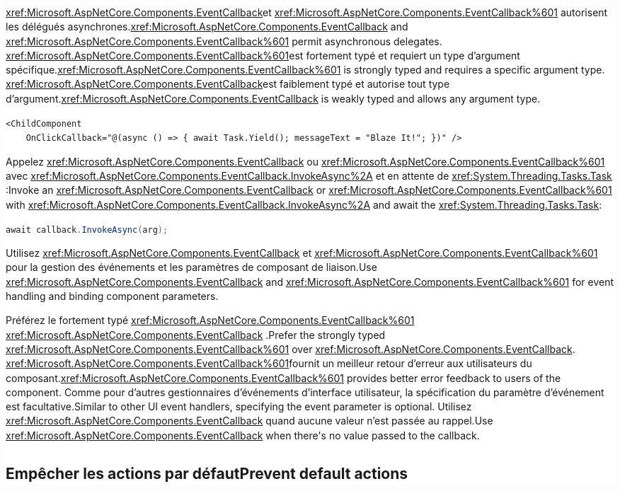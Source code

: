 <span data-ttu-id="b5668-318"><xref:Microsoft.AspNetCore.Components.EventCallback>et <xref:Microsoft.AspNetCore.Components.EventCallback%601> autorisent les délégués asynchrones.</span><span class="sxs-lookup"><span data-stu-id="b5668-318"><xref:Microsoft.AspNetCore.Components.EventCallback> and <xref:Microsoft.AspNetCore.Components.EventCallback%601> permit asynchronous delegates.</span></span> <span data-ttu-id="b5668-319"><xref:Microsoft.AspNetCore.Components.EventCallback%601>est fortement typé et requiert un type d’argument spécifique.</span><span class="sxs-lookup"><span data-stu-id="b5668-319"><xref:Microsoft.AspNetCore.Components.EventCallback%601> is strongly typed and requires a specific argument type.</span></span> <span data-ttu-id="b5668-320"><xref:Microsoft.AspNetCore.Components.EventCallback>est faiblement typé et autorise tout type d’argument.</span><span class="sxs-lookup"><span data-stu-id="b5668-320"><xref:Microsoft.AspNetCore.Components.EventCallback> is weakly typed and allows any argument type.</span></span>

```razor
<ChildComponent 
    OnClickCallback="@(async () => { await Task.Yield(); messageText = "Blaze It!"; })" />
```

<span data-ttu-id="b5668-321">Appelez <xref:Microsoft.AspNetCore.Components.EventCallback> ou <xref:Microsoft.AspNetCore.Components.EventCallback%601> avec <xref:Microsoft.AspNetCore.Components.EventCallback.InvokeAsync%2A> et en attente de <xref:System.Threading.Tasks.Task> :</span><span class="sxs-lookup"><span data-stu-id="b5668-321">Invoke an <xref:Microsoft.AspNetCore.Components.EventCallback> or <xref:Microsoft.AspNetCore.Components.EventCallback%601> with <xref:Microsoft.AspNetCore.Components.EventCallback.InvokeAsync%2A> and await the <xref:System.Threading.Tasks.Task>:</span></span>

```csharp
await callback.InvokeAsync(arg);
```

<span data-ttu-id="b5668-322">Utilisez <xref:Microsoft.AspNetCore.Components.EventCallback> et <xref:Microsoft.AspNetCore.Components.EventCallback%601> pour la gestion des événements et les paramètres de composant de liaison.</span><span class="sxs-lookup"><span data-stu-id="b5668-322">Use <xref:Microsoft.AspNetCore.Components.EventCallback> and <xref:Microsoft.AspNetCore.Components.EventCallback%601> for event handling and binding component parameters.</span></span>

<span data-ttu-id="b5668-323">Préférez le fortement typé <xref:Microsoft.AspNetCore.Components.EventCallback%601> <xref:Microsoft.AspNetCore.Components.EventCallback> .</span><span class="sxs-lookup"><span data-stu-id="b5668-323">Prefer the strongly typed <xref:Microsoft.AspNetCore.Components.EventCallback%601> over <xref:Microsoft.AspNetCore.Components.EventCallback>.</span></span> <span data-ttu-id="b5668-324"><xref:Microsoft.AspNetCore.Components.EventCallback%601>fournit un meilleur retour d’erreur aux utilisateurs du composant.</span><span class="sxs-lookup"><span data-stu-id="b5668-324"><xref:Microsoft.AspNetCore.Components.EventCallback%601> provides better error feedback to users of the component.</span></span> <span data-ttu-id="b5668-325">Comme pour d’autres gestionnaires d’événements d’interface utilisateur, la spécification du paramètre d’événement est facultative.</span><span class="sxs-lookup"><span data-stu-id="b5668-325">Similar to other UI event handlers, specifying the event parameter is optional.</span></span> <span data-ttu-id="b5668-326">Utilisez <xref:Microsoft.AspNetCore.Components.EventCallback> quand aucune valeur n’est passée au rappel.</span><span class="sxs-lookup"><span data-stu-id="b5668-326">Use <xref:Microsoft.AspNetCore.Components.EventCallback> when there's no value passed to the callback.</span></span>

## <a name="prevent-default-actions"></a><span data-ttu-id="b5668-327">Empêcher les actions par défaut</span><span class="sxs-lookup"><span data-stu-id="b5668-327">Prevent default actions</span></span>
